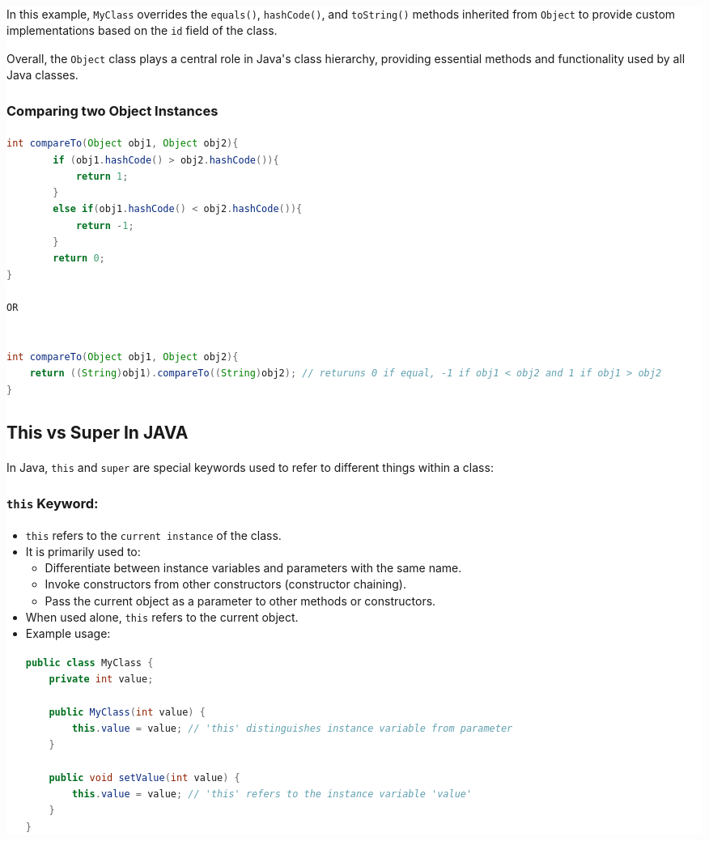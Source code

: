 In this example, `MyClass` overrides the `equals()`, `hashCode()`, and `toString()` methods inherited from `Object` to provide custom implementations based on the `id` field of the class.

Overall, the `Object` class plays a central role in Java's class hierarchy, providing essential methods and functionality used by all Java classes.


### Comparing two Object Instances
```java
int compareTo(Object obj1, Object obj2){
        if (obj1.hashCode() > obj2.hashCode()){
            return 1;
        }
        else if(obj1.hashCode() < obj2.hashCode()){
            return -1;
        }
        return 0;
}

OR 


int compareTo(Object obj1, Object obj2){
    return ((String)obj1).compareTo((String)obj2); // returuns 0 if equal, -1 if obj1 < obj2 and 1 if obj1 > obj2
}
```



## This vs Super In JAVA
In Java, `this` and `super` are special keywords used to refer to different things within a class:

### `this` Keyword:
- `this` refers to the `current instance` of the class.
- It is primarily used to:
  - Differentiate between instance variables and parameters with the same name.
  - Invoke constructors from other constructors (constructor chaining).
  - Pass the current object as a parameter to other methods or constructors.
- When used alone, `this` refers to the current object.
- Example usage:
  ```java
  public class MyClass {
      private int value;

      public MyClass(int value) {
          this.value = value; // 'this' distinguishes instance variable from parameter
      }

      public void setValue(int value) {
          this.value = value; // 'this' refers to the instance variable 'value'
      }
  }
  ```
